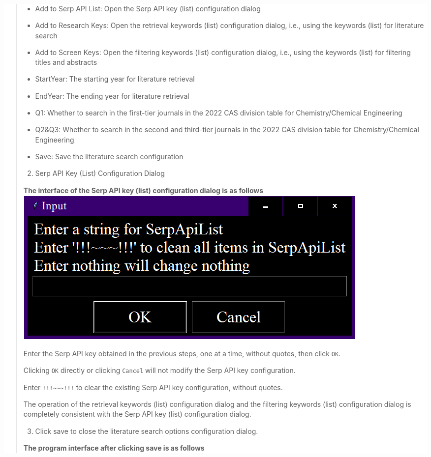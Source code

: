 > 
>  - Add to Serp API List: Open the Serp API key (list) configuration dialog
>  - Add to Research Keys: Open the retrieval keywords (list) configuration dialog, i.e., using the keywords (list) for literature search
>  - Add to Screen Keys: Open the filtering keywords (list) configuration dialog, i.e., using the keywords (list) for filtering titles and abstracts
>
>    
>
>  - StartYear: The starting year for literature retrieval
>  - EndYear: The ending year for literature retrieval
>  - Q1: Whether to search in the first-tier journals in the 2022 CAS division table for Chemistry/Chemical Engineering
>  - Q2&Q3: Whether to search in the second and third-tier journals in the 2022 CAS division table for Chemistry/Chemical Engineering
>
>    
>
>  - Save: Save the literature search configuration
>
>  2. Serp API Key (List) Configuration Dialog
>  
>  **The interface of the Serp API key (list) configuration dialog is as follows**
>  [![Serp API Key (List) Configuration Dialog](4.png)](https://raw.githubusercontent.com/Invalid-Null/AutomaticReviewGeneration/main/doc/4.png)
>
>  Enter the Serp API key obtained in the previous steps, one at a time, without quotes, then click `OK`.
>
>  Clicking `OK` directly or clicking `Cancel` will not modify the Serp API key configuration.
>  
>  Enter `!!!~~~!!!` to clear the existing Serp API key configuration, without quotes.
> 
>  The operation of the retrieval keywords (list) configuration dialog and the filtering keywords (list) configuration dialog is completely consistent with the Serp API key (list) configuration dialog.
> 
> 3. Click save to close the literature search options configuration dialog.
>  
>  **The program interface after clicking save is as follows**